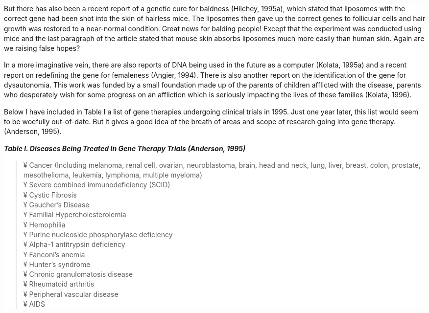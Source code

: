 But there has also been a recent report of a genetic cure for baldness (Hilchey, 1995a), which stated that liposomes with the correct gene had been shot into the skin of hairless mice. The liposomes then gave up the correct genes to follicular cells and hair growth was restored to a near-normal condition. Great news for balding people! Except that the experiment was conducted using mice and the last paragraph of the article stated that mouse skin absorbs liposomes much more easily than human skin. Again are we raising false hopes?
</p>
<p>
In a more imaginative vein, there are also reports of DNA being used in the future as a computer (Kolata, 1995a) and a recent report on redefining the gene for femaleness (Angier, 1994). There is also another report on the identification of the gene for dysautonomia. This work was funded by a small foundation made up of the parents of children afflicted with the disease, parents who desperately wish for some progress on an affliction which is seriously impacting the lives of these families (Kolata, 1996).
</p>
<p>
Below I have included in Table I a list of gene therapies undergoing clinical trials in 1995. Just one year later, this list would seem to be woefully out-of-date. But it gives a good idea of the breath of areas and scope of research going into gene therapy. (Anderson, 1995).
</p>
<p>
<b>
<i>
<i>
Table I. Diseases Being Treated In Gene Therapy Trials
</i>
(Anderson, 1995)
</i>
</b>
<br/>
</p>
<blockquote>
<dl>
<dt>
¥ Cancer (Including melanoma, renal cell, ovarian, neuroblastoma, brain, head and neck, lung, liver, breast, colon, prostate, mesothelioma, leukemia, lymphoma, multiple myeloma)
<dt>
¥ Severe combined immunodeficiency (SCID)
<dt>
¥ Cystic Fibrosis
<dt>
¥ Gaucher’s Disease
<dt>
¥ Familial Hypercholesterolemia
<dt>
¥ Hemophilia
<dt>
¥ Purine nucleoside phosphorylase deficiency
<dt>
¥ Alpha-1 antitrypsin deficiency
<dt>
¥ Fanconi’s anemia
<dt>
¥ Hunter’s syndrome
<dt>
¥ Chronic granulomatosis disease
<dt>
¥ Rheumatoid arthritis
<dt>
¥ Peripheral vascular disease
<dt>
¥ AIDS
</dt>
</dt>
